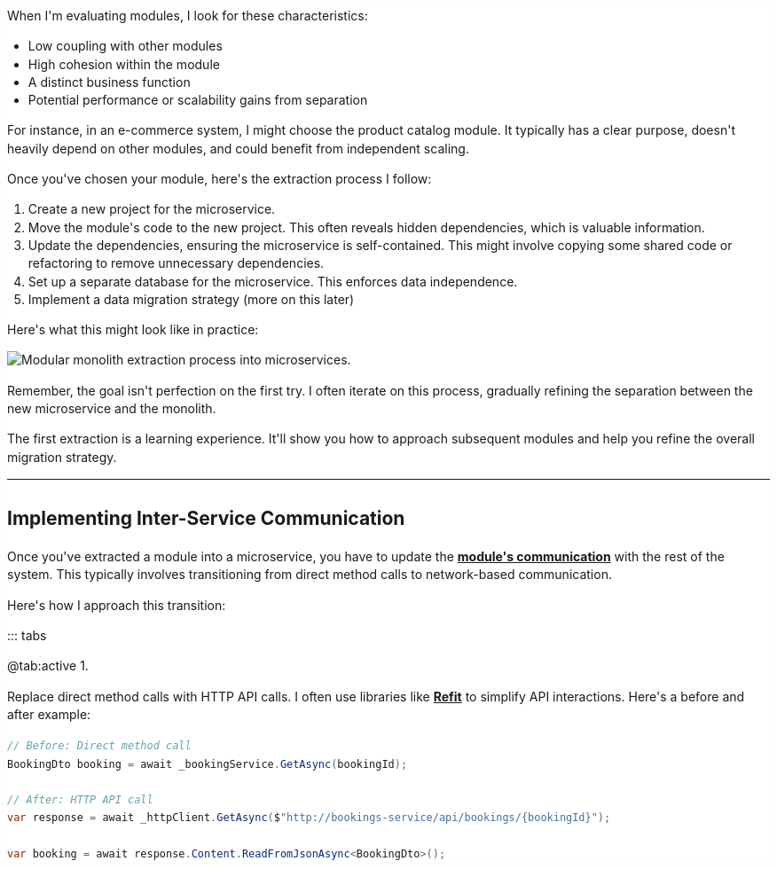 When I'm evaluating modules, I look for these characteristics:

- Low coupling with other modules
- High cohesion within the module
- A distinct business function
- Potential performance or scalability gains from separation

For instance, in an e-commerce system, I might choose the product catalog module. It typically has a clear purpose, doesn't heavily depend on other modules, and could benefit from independent scaling.

Once you've chosen your module, here's the extraction process I follow:

1. Create a new project for the microservice.
2. Move the module's code to the new project. This often reveals hidden dependencies, which is valuable information.
3. Update the dependencies, ensuring the microservice is self-contained. This might involve copying some shared code or refactoring to remove unnecessary dependencies.
4. Set up a separate database for the microservice. This enforces data independence.
5. Implement a data migration strategy (more on this later)

Here's what this might look like in practice:

![Modular monolith extraction process into microservices.](https://milanjovanovic.tech/blogs/mnw_109/modular_monolith_extraction.png?imwidth=3840)

Remember, the goal isn't perfection on the first try. I often iterate on this process, gradually refining the separation between the new microservice and the monolith.

The first extraction is a learning experience. It'll show you how to approach subsequent modules and help you refine the overall migration strategy.

---

## Implementing Inter-Service Communication

Once you've extracted a module into a microservice, you have to update the [**module's communication**](/milanjovanovic.tech/modular-monolith-communication-patterns.md) with the rest of the system. This typically involves transitioning from direct method calls to network-based communication.

Here's how I approach this transition:

::: tabs

@tab:active 1.

Replace direct method calls with HTTP API calls. I often use libraries like [**Refit**](/milanjovanovic.tech/refit-in-dotnet-building-robust-api-clients-in-csharp.md) to simplify API interactions. Here's a before and after example:

```cs
// Before: Direct method call
BookingDto booking = await _bookingService.GetAsync(bookingId);

// After: HTTP API call
var response = await _httpClient.GetAsync($"http://bookings-service/api/bookings/{bookingId}");

var booking = await response.Content.ReadFromJsonAsync<BookingDto>();
```
